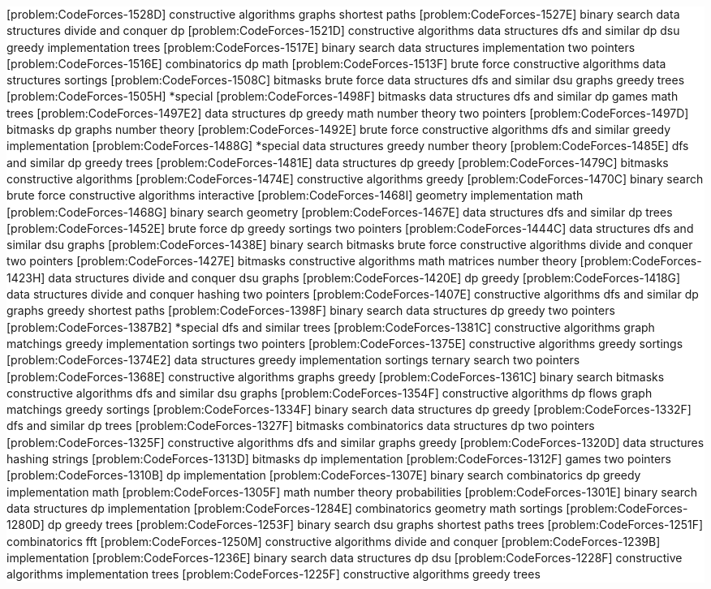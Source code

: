 [problem:CodeForces-1528D] constructive algorithms graphs shortest paths
[problem:CodeForces-1527E] binary search data structures divide and conquer dp
[problem:CodeForces-1521D] constructive algorithms data structures dfs and similar dp dsu greedy implementation trees
[problem:CodeForces-1517E] binary search data structures implementation two pointers
[problem:CodeForces-1516E] combinatorics dp math
[problem:CodeForces-1513F] brute force constructive algorithms data structures sortings
[problem:CodeForces-1508C] bitmasks brute force data structures dfs and similar dsu graphs greedy trees
[problem:CodeForces-1505H] *special
[problem:CodeForces-1498F] bitmasks data structures dfs and similar dp games math trees
[problem:CodeForces-1497E2] data structures dp greedy math number theory two pointers
[problem:CodeForces-1497D] bitmasks dp graphs number theory
[problem:CodeForces-1492E] brute force constructive algorithms dfs and similar greedy implementation
[problem:CodeForces-1488G] *special data structures greedy number theory
[problem:CodeForces-1485E] dfs and similar dp greedy trees
[problem:CodeForces-1481E] data structures dp greedy
[problem:CodeForces-1479C] bitmasks constructive algorithms
[problem:CodeForces-1474E] constructive algorithms greedy
[problem:CodeForces-1470C] binary search brute force constructive algorithms interactive
[problem:CodeForces-1468I] geometry implementation math
[problem:CodeForces-1468G] binary search geometry
[problem:CodeForces-1467E] data structures dfs and similar dp trees
[problem:CodeForces-1452E] brute force dp greedy sortings two pointers
[problem:CodeForces-1444C] data structures dfs and similar dsu graphs
[problem:CodeForces-1438E] binary search bitmasks brute force constructive algorithms divide and conquer two pointers
[problem:CodeForces-1427E] bitmasks constructive algorithms math matrices number theory
[problem:CodeForces-1423H] data structures divide and conquer dsu graphs
[problem:CodeForces-1420E] dp greedy
[problem:CodeForces-1418G] data structures divide and conquer hashing two pointers
[problem:CodeForces-1407E] constructive algorithms dfs and similar dp graphs greedy shortest paths
[problem:CodeForces-1398F] binary search data structures dp greedy two pointers
[problem:CodeForces-1387B2] *special dfs and similar trees
[problem:CodeForces-1381C] constructive algorithms graph matchings greedy implementation sortings two pointers
[problem:CodeForces-1375E] constructive algorithms greedy sortings
[problem:CodeForces-1374E2] data structures greedy implementation sortings ternary search two pointers
[problem:CodeForces-1368E] constructive algorithms graphs greedy
[problem:CodeForces-1361C] binary search bitmasks constructive algorithms dfs and similar dsu graphs
[problem:CodeForces-1354F] constructive algorithms dp flows graph matchings greedy sortings
[problem:CodeForces-1334F] binary search data structures dp greedy
[problem:CodeForces-1332F] dfs and similar dp trees
[problem:CodeForces-1327F] bitmasks combinatorics data structures dp two pointers
[problem:CodeForces-1325F] constructive algorithms dfs and similar graphs greedy
[problem:CodeForces-1320D] data structures hashing strings
[problem:CodeForces-1313D] bitmasks dp implementation
[problem:CodeForces-1312F] games two pointers
[problem:CodeForces-1310B] dp implementation
[problem:CodeForces-1307E] binary search combinatorics dp greedy implementation math
[problem:CodeForces-1305F] math number theory probabilities
[problem:CodeForces-1301E] binary search data structures dp implementation
[problem:CodeForces-1284E] combinatorics geometry math sortings
[problem:CodeForces-1280D] dp greedy trees
[problem:CodeForces-1253F] binary search dsu graphs shortest paths trees
[problem:CodeForces-1251F] combinatorics fft
[problem:CodeForces-1250M] constructive algorithms divide and conquer
[problem:CodeForces-1239B] implementation
[problem:CodeForces-1236E] binary search data structures dp dsu
[problem:CodeForces-1228F] constructive algorithms implementation trees
[problem:CodeForces-1225F] constructive algorithms greedy trees